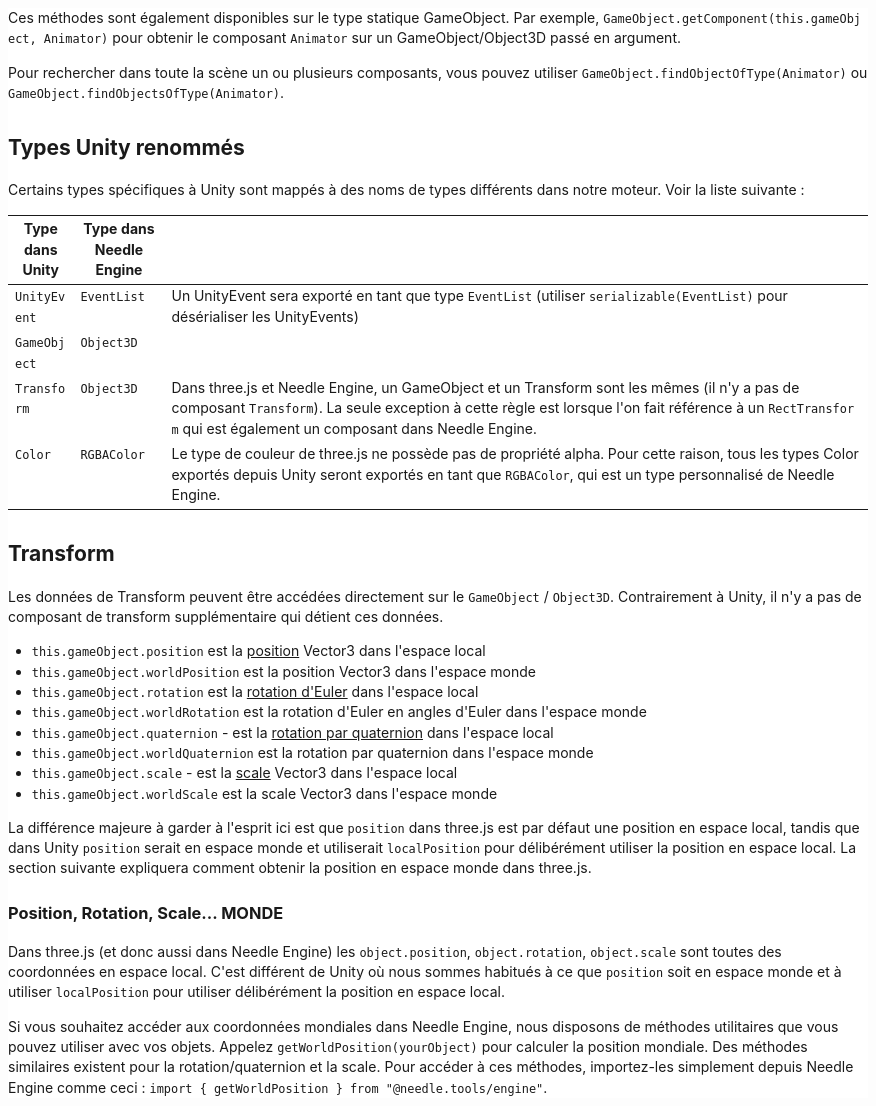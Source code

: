 Ces méthodes sont également disponibles sur le type statique GameObject. Par exemple, ``GameObject.getComponent(this.gameObject, Animator)`` pour obtenir le composant `Animator` sur un GameObject/Object3D passé en argument.

Pour rechercher dans toute la scène un ou plusieurs composants, vous pouvez utiliser ``GameObject.findObjectOfType(Animator)`` ou `GameObject.findObjectsOfType(Animator)`.

## Types Unity renommés
Certains types spécifiques à Unity sont mappés à des noms de types différents dans notre moteur. Voir la liste suivante :

| Type dans Unity | Type dans Needle Engine |  |
| -- | -- | -- |
| `UnityEvent` | `EventList` | Un UnityEvent sera exporté en tant que type `EventList` (utiliser `serializable(EventList)` pour désérialiser les UnityEvents) |
| `GameObject` | `Object3D` | |
| `Transform` | `Object3D` | Dans three.js et Needle Engine, un GameObject et un Transform sont les mêmes (il n'y a pas de composant `Transform`). La seule exception à cette règle est lorsque l'on fait référence à un `RectTransform` qui est également un composant dans Needle Engine. |
| `Color` | `RGBAColor` | Le type de couleur de three.js ne possède pas de propriété alpha. Pour cette raison, tous les types Color exportés depuis Unity seront exportés en tant que `RGBAColor`, qui est un type personnalisé de Needle Engine. |

## Transform
Les données de Transform peuvent être accédées directement sur le `GameObject` / `Object3D`. Contrairement à Unity, il n'y a pas de composant de transform supplémentaire qui détient ces données.
- ``this.gameObject.position`` est la [position](https://threejs.org/docs/?q=obj#api/en/core/Object3D.position) Vector3 dans l'espace local
- ``this.gameObject.worldPosition`` est la position Vector3 dans l'espace monde
- ``this.gameObject.rotation`` est la [rotation d'Euler](https://threejs.org/docs/?q=obj#api/en/core/Object3D.rotation) dans l'espace local
- ``this.gameObject.worldRotation`` est la rotation d'Euler en angles d'Euler dans l'espace monde
- ``this.gameObject.quaternion`` - est la [rotation par quaternion](https://threejs.org/docs/?q=obj#api/en/core/Object3D.quaternion) dans l'espace local
- ``this.gameObject.worldQuaternion`` est la rotation par quaternion dans l'espace monde
- ``this.gameObject.scale`` - est la [scale](https://threejs.org/docs/?q=obj#api/en/core/Object3D.scale) Vector3 dans l'espace local
- ``this.gameObject.worldScale`` est la scale Vector3 dans l'espace monde

La différence majeure à garder à l'esprit ici est que `position` dans three.js est par défaut une position en espace local, tandis que dans Unity `position` serait en espace monde et utiliserait `localPosition` pour délibérément utiliser la position en espace local. La section suivante expliquera comment obtenir la position en espace monde dans three.js.

### Position, Rotation, Scale... MONDE

Dans three.js (et donc aussi dans Needle Engine) les `object.position`, `object.rotation`, `object.scale` sont toutes des coordonnées en espace local. C'est différent de Unity où nous sommes habitués à ce que `position` soit en espace monde et à utiliser `localPosition` pour utiliser délibérément la position en espace local.

Si vous souhaitez accéder aux coordonnées mondiales dans Needle Engine, nous disposons de méthodes utilitaires que vous pouvez utiliser avec vos objets. Appelez `getWorldPosition(yourObject)` pour calculer la position mondiale. Des méthodes similaires existent pour la rotation/quaternion et la scale. Pour accéder à ces méthodes, importez-les simplement depuis Needle Engine comme ceci : `import { getWorldPosition } from "@needle.tools/engine"`.
